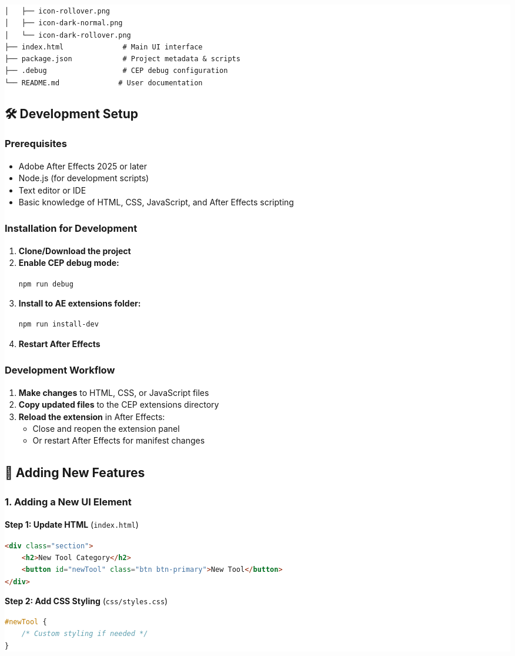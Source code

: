 ```
│   ├── icon-rollover.png
│   ├── icon-dark-normal.png
│   └── icon-dark-rollover.png
├── index.html              # Main UI interface
├── package.json            # Project metadata & scripts
├── .debug                  # CEP debug configuration
└── README.md              # User documentation
```

## 🛠️ Development Setup

### Prerequisites
- Adobe After Effects 2025 or later
- Node.js (for development scripts)
- Text editor or IDE
- Basic knowledge of HTML, CSS, JavaScript, and After Effects scripting

### Installation for Development

1. **Clone/Download the project**
2. **Enable CEP debug mode:**
   ```bash
   npm run debug
   ```
3. **Install to AE extensions folder:**
   ```bash
   npm run install-dev
   ```
4. **Restart After Effects**

### Development Workflow

1. **Make changes** to HTML, CSS, or JavaScript files
2. **Copy updated files** to the CEP extensions directory
3. **Reload the extension** in After Effects:
   - Close and reopen the extension panel
   - Or restart After Effects for manifest changes

## 🎨 Adding New Features

### 1. Adding a New UI Element

**Step 1: Update HTML** (`index.html`)
```html
<div class="section">
    <h2>New Tool Category</h2>
    <button id="newTool" class="btn btn-primary">New Tool</button>
</div>
```

**Step 2: Add CSS Styling** (`css/styles.css`)
```css
#newTool {
    /* Custom styling if needed */
}
```
